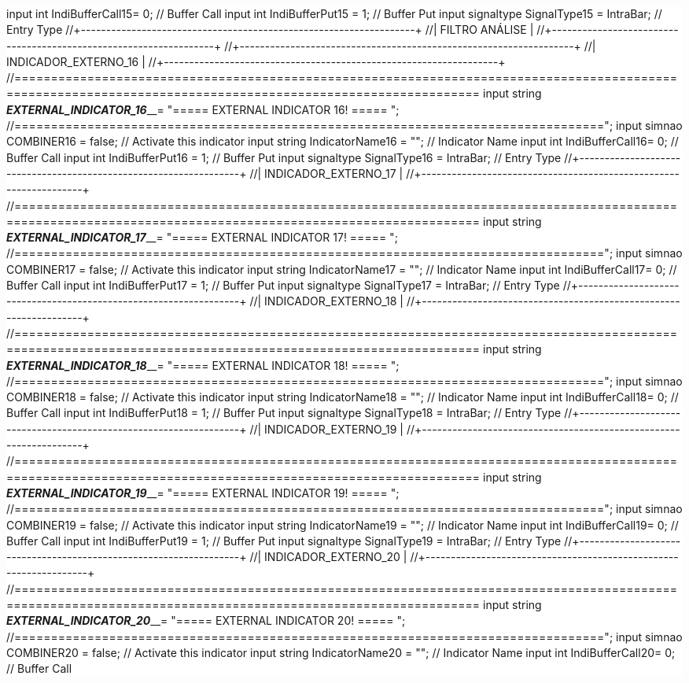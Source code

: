 input int IndiBufferCall15= 0;        // Buffer Call 
input int IndiBufferPut15 = 1;         // Buffer Put 
input signaltype SignalType15 = IntraBar;    // Entry Type 
//+------------------------------------------------------------------+
//|                      FILTRO ANÁLISE                              |
//+------------------------------------------------------------------+
//+------------------------------------------------------------------+
//|                    INDICADOR_EXTERNO_16                           |
//+------------------------------------------------------------------+
//============================================================================================================================================================
input string ___________EXTERNAL_INDICATOR_16_____________= "===== EXTERNAL INDICATOR 16! =====  "; //=================================================================================";
input simnao COMBINER16 = false;         // Activate this indicator
input string IndicatorName16 = "";     // Indicator Name 
input int IndiBufferCall16= 0;        // Buffer Call 
input int IndiBufferPut16 = 1;         // Buffer Put 
input signaltype SignalType16 = IntraBar;    // Entry Type
 //+------------------------------------------------------------------+
//|                    INDICADOR_EXTERNO_17                           |
//+------------------------------------------------------------------+
//============================================================================================================================================================
input string ___________EXTERNAL_INDICATOR_17_____________= "===== EXTERNAL INDICATOR 17! =====  "; //=================================================================================";
input simnao COMBINER17 = false;         // Activate this indicator
input string IndicatorName17 = "";     // Indicator Name 
input int IndiBufferCall17= 0;        // Buffer Call 
input int IndiBufferPut17 = 1;         // Buffer Put 
input signaltype SignalType17 = IntraBar;    // Entry Type 
//+------------------------------------------------------------------+
//|                    INDICADOR_EXTERNO_18                           |
//+------------------------------------------------------------------+
//============================================================================================================================================================
input string ___________EXTERNAL_INDICATOR_18_____________= "===== EXTERNAL INDICATOR 18! =====  "; //=================================================================================";
input simnao COMBINER18 = false;         // Activate this indicator
input string IndicatorName18 = "";     // Indicator Name 
input int IndiBufferCall18= 0;        // Buffer Call 
input int IndiBufferPut18 = 1;         // Buffer Put 
input signaltype SignalType18 = IntraBar;    // Entry Type 
//+------------------------------------------------------------------+
//|                    INDICADOR_EXTERNO_19                           |
//+------------------------------------------------------------------+
//============================================================================================================================================================
input string ___________EXTERNAL_INDICATOR_19_____________= "===== EXTERNAL INDICATOR 19! =====  "; //=================================================================================";
input simnao COMBINER19 = false;         // Activate this indicator
input string IndicatorName19 = "";     // Indicator Name 
input int IndiBufferCall19= 0;        // Buffer Call 
input int IndiBufferPut19 = 1;         // Buffer Put 
input signaltype SignalType19 = IntraBar;    // Entry Type 
//+------------------------------------------------------------------+
//|                    INDICADOR_EXTERNO_20                           |
//+------------------------------------------------------------------+
//============================================================================================================================================================
input string ___________EXTERNAL_INDICATOR_20_____________= "===== EXTERNAL INDICATOR 20! =====  "; //=================================================================================";
input simnao COMBINER20 = false;         // Activate this indicator
input string IndicatorName20 = "";     // Indicator Name 
input int IndiBufferCall20= 0;        // Buffer Call 